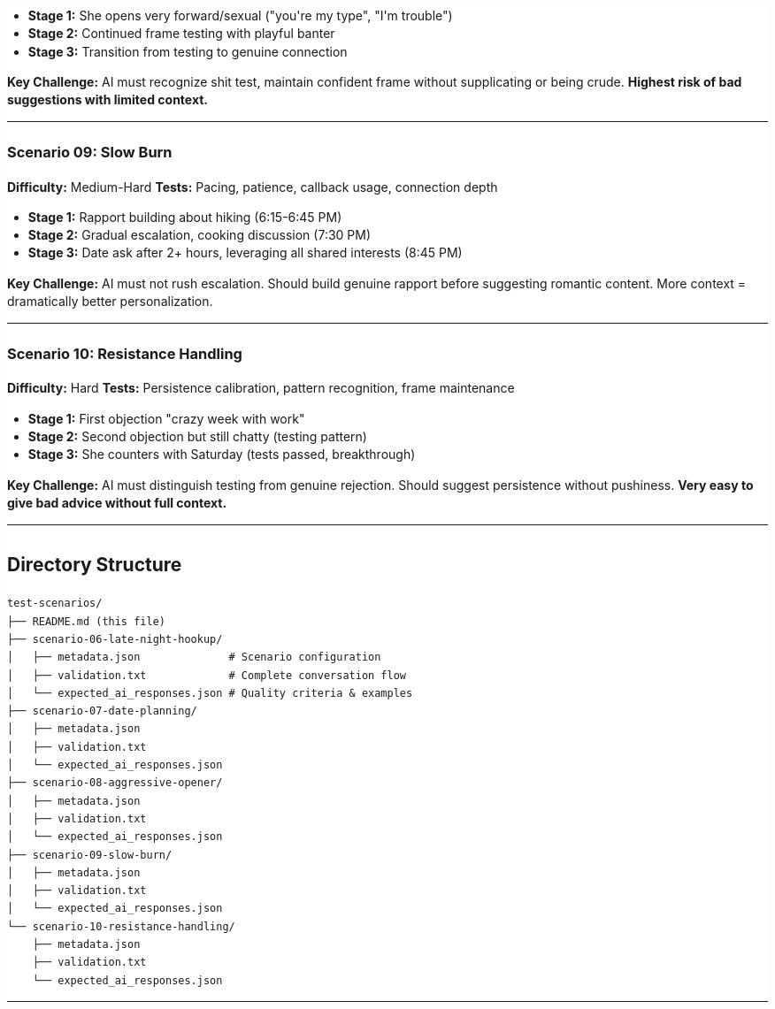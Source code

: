 - **Stage 1:** She opens very forward/sexual ("you're my type", "I'm trouble")
- **Stage 2:** Continued frame testing with playful banter
- **Stage 3:** Transition from testing to genuine connection

**Key Challenge:** AI must recognize shit test, maintain confident frame without supplicating or being crude. **Highest risk of bad suggestions with limited context.**

---

### Scenario 09: Slow Burn
**Difficulty:** Medium-Hard
**Tests:** Pacing, patience, callback usage, connection depth

- **Stage 1:** Rapport building about hiking (6:15-6:45 PM)
- **Stage 2:** Gradual escalation, cooking discussion (7:30 PM)
- **Stage 3:** Date ask after 2+ hours, leveraging all shared interests (8:45 PM)

**Key Challenge:** AI must not rush escalation. Should build genuine rapport before suggesting romantic content. More context = dramatically better personalization.

---

### Scenario 10: Resistance Handling
**Difficulty:** Hard
**Tests:** Persistence calibration, pattern recognition, frame maintenance

- **Stage 1:** First objection "crazy week with work"
- **Stage 2:** Second objection but still chatty (testing pattern)
- **Stage 3:** She counters with Saturday (tests passed, breakthrough)

**Key Challenge:** AI must distinguish testing from genuine rejection. Should suggest persistence without pushiness. **Very easy to give bad advice without full context.**

---

## Directory Structure

```
test-scenarios/
├── README.md (this file)
├── scenario-06-late-night-hookup/
│   ├── metadata.json              # Scenario configuration
│   ├── validation.txt             # Complete conversation flow
│   └── expected_ai_responses.json # Quality criteria & examples
├── scenario-07-date-planning/
│   ├── metadata.json
│   ├── validation.txt
│   └── expected_ai_responses.json
├── scenario-08-aggressive-opener/
│   ├── metadata.json
│   ├── validation.txt
│   └── expected_ai_responses.json
├── scenario-09-slow-burn/
│   ├── metadata.json
│   ├── validation.txt
│   └── expected_ai_responses.json
└── scenario-10-resistance-handling/
    ├── metadata.json
    ├── validation.txt
    └── expected_ai_responses.json
```

---